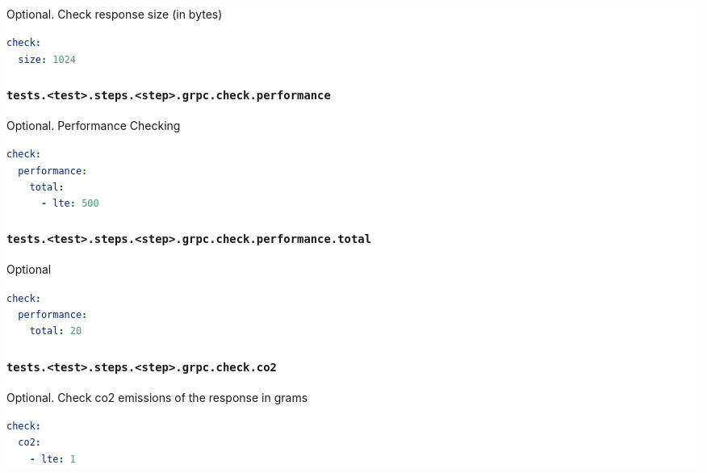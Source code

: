 Optional. Check response size (in bytes)

```yaml
check:
  size: 1024
```

### `tests.<test>.steps.<step>.grpc.check.performance`

Optional. Performance Checking

```yaml
check:
  performance:
    total:
      - lte: 500
```

### `tests.<test>.steps.<step>.grpc.check.performance.total`

Optional

```yaml
check:
  performance:
    total: 20
```

### `tests.<test>.steps.<step>.grpc.check.co2`

Optional. Check co2 emissions of the response in grams

```yaml
check:
  co2:
    - lte: 1
```
